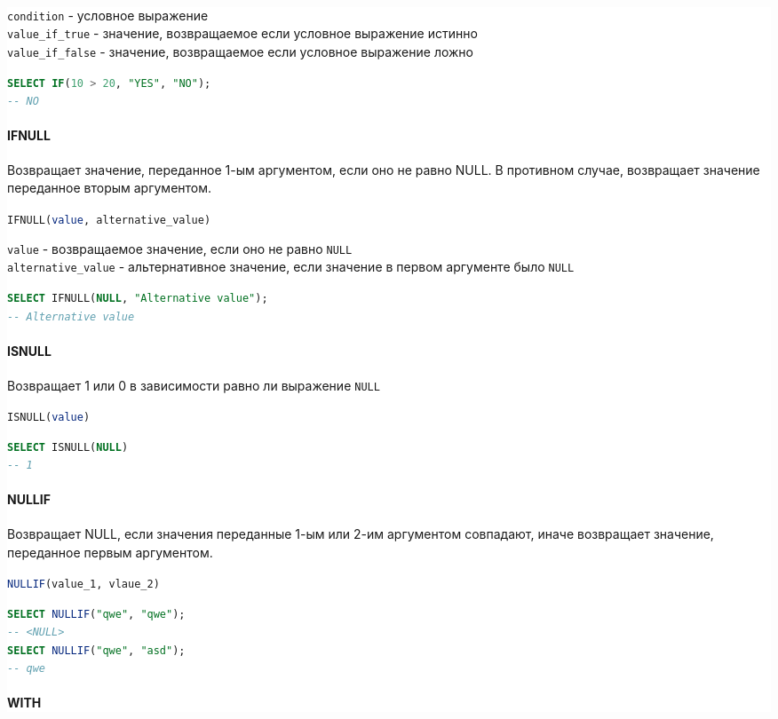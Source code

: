 `condition` - условное выражение \
`value_if_true` - значение, возвращаемое если условное выражение истинно \
`value_if_false` - значение, возвращаемое если условное выражение ложно

```sql
SELECT IF(10 > 20, "YES", "NO");
-- NO
```

#### IFNULL

Возвращает значение, переданное 1-ым аргументом, если оно не равно NULL. В противном случае, возвращает значение
переданное вторым аргументом.

```sql
IFNULL(value, alternative_value)
```

`value` - возвращаемое значение, если оно не равно `NULL` \
`alternative_value` - альтернативное значение, если значение в первом аргументе было `NULL`

```sql
SELECT IFNULL(NULL, "Alternative value");
-- Alternative value
```

#### ISNULL

Возвращает 1 или 0 в зависимости равно ли выражение `NULL`

```sql
ISNULL(value)
```

```sql
SELECT ISNULL(NULL)
-- 1
```

#### NULLIF

Возвращает NULL, если значения переданные 1-ым или 2-им аргументом совпадают, иначе возвращает значение, переданное
первым аргументом.

```sql
NULLIF(value_1, vlaue_2)
```

```sql
SELECT NULLIF("qwe", "qwe");
-- <NULL>
SELECT NULLIF("qwe", "asd");
-- qwe
```

#### WITH

